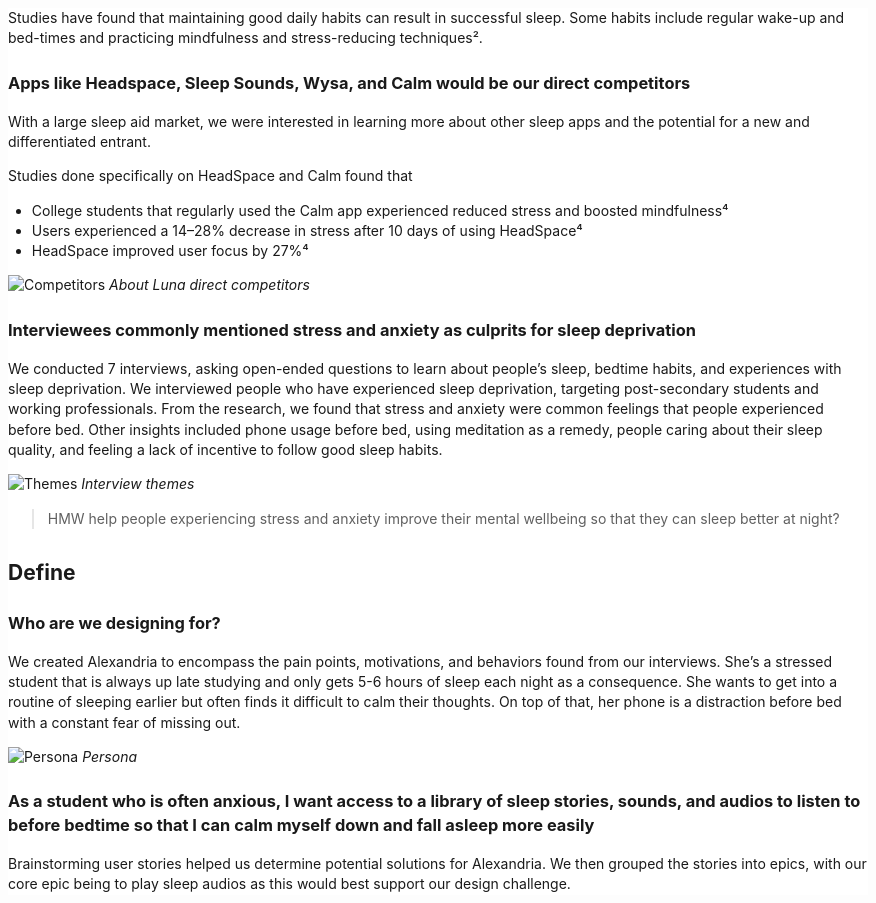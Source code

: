 ​Studies have found that maintaining good daily habits can result in successful sleep. Some habits include regular wake-up and bed-times and practicing mindfulness and stress-reducing techniques². 

### Apps like Headspace, Sleep Sounds, Wysa, and Calm would be our direct competitors
With a large sleep aid market, we were interested in learning more about other sleep apps and the potential for a new and differentiated entrant.

Studies done specifically on HeadSpace and Calm found that
- College students that regularly used the Calm app experienced reduced stress and boosted mindfulness⁴
- Users experienced a 14–28% decrease in stress after 10 days of using HeadSpace⁴
- HeadSpace improved user focus by 27%⁴

![Competitors]({{site.baseurl}}/images/luna-competitors.jpg)
*About Luna direct competitors*

### Interviewees commonly mentioned stress and anxiety as culprits for sleep deprivation
We conducted 7 interviews, asking open-ended questions to learn about people’s sleep, bedtime habits, and experiences with sleep deprivation. We interviewed people who have experienced sleep deprivation, targeting post-secondary students and working professionals. From the research, we found that stress and anxiety were common feelings that people experienced before bed. Other insights included phone usage before bed,  using meditation as a remedy, people caring about their sleep quality, and feeling a lack of incentive to follow good sleep habits.

![Themes]({{site.baseurl}}/images/luna-themes.jpg)
*Interview themes*

> HMW help people experiencing stress and anxiety improve their mental wellbeing so that they can sleep better at night?

## Define

### Who are we designing for?
We created Alexandria to encompass the pain points, motivations, and behaviors found from our interviews. She’s a stressed student that is always up late studying and only gets 5-6 hours of sleep each night as a consequence. She wants to get into a routine of sleeping earlier but often finds it difficult to calm their thoughts. On top of that, her phone is a distraction before bed with a constant fear of missing out.

![Persona]({{site.baseurl}}/images/luna-persona.jpg)
*Persona*

### As a student who is often anxious, I want access to a library of sleep stories, sounds, and audios to listen to before bedtime so that I can calm myself down and fall asleep more easily
Brainstorming user stories helped us determine potential solutions for Alexandria. We then grouped the stories into epics, with our core epic being to play sleep audios as this would best support our design challenge.
